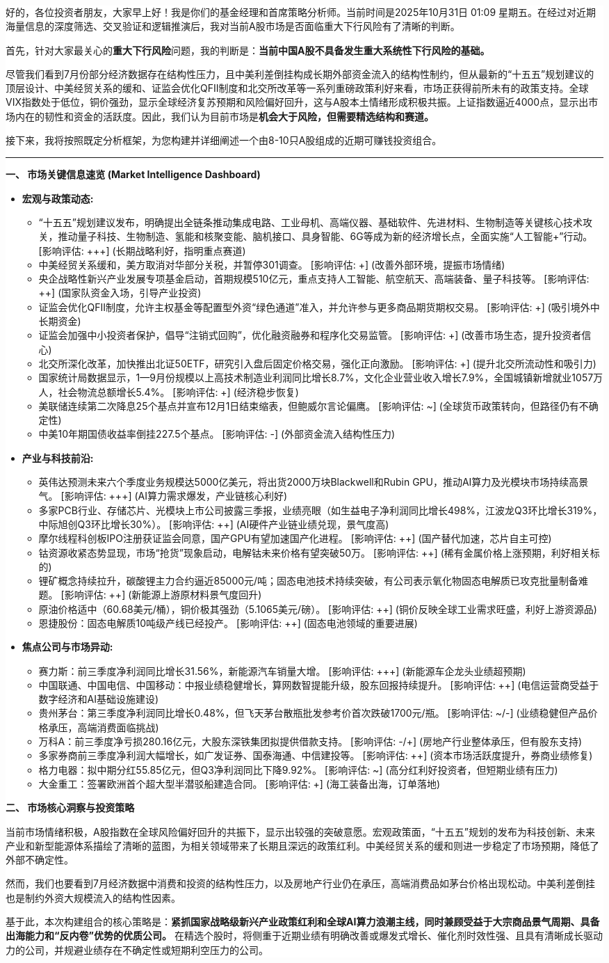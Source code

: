 好的，各位投资者朋友，大家早上好！我是你们的基金经理和首席策略分析师。当前时间是2025年10月31日 01:09 星期五。在经过对近期海量信息的深度筛选、交叉验证和逻辑推演后，我对当前A股市场是否面临重大下行风险有了清晰的判断。

首先，针对大家最关心的**重大下行风险**问题，我的判断是：**当前中国A股不具备发生重大系统性下行风险的基础。**

尽管我们看到7月份部分经济数据存在结构性压力，且中美利差倒挂构成长期外部资金流入的结构性制约，但从最新的“十五五”规划建议的顶层设计、中美经贸关系的缓和、证监会优化QFII制度和北交所改革等一系列重磅政策利好来看，市场正获得前所未有的政策支持。全球VIX指数处于低位，铜价强劲，显示全球经济复苏预期和风险偏好回升，这与A股本土情绪形成积极共振。上证指数逼近4000点，显示出市场内在的韧性和资金的活跃度。因此，我们认为目前市场是**机会大于风险，但需要精选结构和赛道。**

接下来，我将按照既定分析框架，为您构建并详细阐述一个由8-10只A股组成的近期可赚钱投资组合。

---

**一、 市场关键信息速览 (Market Intelligence Dashboard)**

*   **宏观与政策动态:**
    *   “十五五”规划建议发布，明确提出全链条推动集成电路、工业母机、高端仪器、基础软件、先进材料、生物制造等关键核心技术攻关，推动量子科技、生物制造、氢能和核聚变能、脑机接口、具身智能、6G等成为新的经济增长点，全面实施“人工智能+”行动。 [影响评估: +++] (长期战略利好，指明重点赛道)
    *   中美经贸关系缓和，美方取消对华部分关税，并暂停301调查。 [影响评估: +] (改善外部环境，提振市场情绪)
    *   央企战略性新兴产业发展专项基金启动，首期规模510亿元，重点支持人工智能、航空航天、高端装备、量子科技等。 [影响评估: ++] (国家队资金入场，引导产业投资)
    *   证监会优化QFII制度，允许主权基金等配置型外资“绿色通道”准入，并允许参与更多商品期货期权交易。 [影响评估: +] (吸引境外中长期资金)
    *   证监会加强中小投资者保护，倡导“注销式回购”，优化融资融券和程序化交易监管。 [影响评估: +] (改善市场生态，提升投资者信心)
    *   北交所深化改革，加快推出北证50ETF，研究引入盘后固定价格交易，强化正向激励。 [影响评估: +] (提升北交所流动性和吸引力)
    *   国家统计局数据显示，1—9月份规模以上高技术制造业利润同比增长8.7%，文化企业营业收入增长7.9%，全国城镇新增就业1057万人，社会物流总额增长5.4%。 [影响评估: +] (经济稳步恢复)
    *   美联储连续第二次降息25个基点并宣布12月1日结束缩表，但鲍威尔言论偏鹰。 [影响评估: ~] (全球货币政策转向，但路径仍有不确定性)
    *   中美10年期国债收益率倒挂227.5个基点。 [影响评估: -] (外部资金流入结构性压力)

*   **产业与科技前沿:**
    *   英伟达预测未来六个季度业务规模达5000亿美元，将出货2000万块Blackwell和Rubin GPU，推动AI算力及光模块市场持续高景气。 [影响评估: +++] (AI算力需求爆发，产业链核心利好)
    *   多家PCB行业、存储芯片、光模块上市公司披露三季报，业绩亮眼（如生益电子净利润同比增长498%，江波龙Q3环比增长319%，中际旭创Q3环比增长30%）。 [影响评估: ++] (AI硬件产业链业绩兑现，景气度高)
    *   摩尔线程科创板IPO注册获证监会同意，国产GPU有望加速国产化进程。 [影响评估: ++] (国产替代加速，芯片自主可控)
    *   钴资源收紧态势显现，市场“抢货”现象启动，电解钴未来价格有望突破50万。 [影响评估: ++] (稀有金属价格上涨预期，利好相关标的)
    *   锂矿概念持续拉升，碳酸锂主力合约逼近85000元/吨；固态电池技术持续突破，有公司表示氧化物固态电解质已攻克批量制备难题。 [影响评估: ++] (新能源上游原材料景气度回升)
    *   原油价格适中（60.68美元/桶），铜价极其强劲（5.1065美元/磅）。 [影响评估: ++] (铜价反映全球工业需求旺盛，利好上游资源品)
    *   恩捷股份：固态电解质10吨级产线已经投产。 [影响评估: ++] (固态电池领域的重要进展)

*   **焦点公司与市场异动:**
    *   赛力斯：前三季度净利润同比增长31.56%，新能源汽车销量大增。 [影响评估: +++] (新能源车企龙头业绩超预期)
    *   中国联通、中国电信、中国移动：中报业绩稳健增长，算网数智提能升级，股东回报持续提升。 [影响评估: ++] (电信运营商受益于数字经济和AI基础设施建设)
    *   贵州茅台：第三季度净利润同比增长0.48%，但飞天茅台散瓶批发参考价首次跌破1700元/瓶。 [影响评估: ~/-] (业绩稳健但产品价格承压，高端消费面临挑战)
    *   万科A：前三季度净亏损280.16亿元，大股东深铁集团拟提供借款支持。 [影响评估: -/+] (房地产行业整体承压，但有股东支持)
    *   多家券商前三季度净利润大幅增长，如广发证券、国泰海通、中信建投等。 [影响评估: ++] (资本市场活跃度提升，券商业绩修复)
    *   格力电器：拟中期分红55.85亿元，但Q3净利润同比下降9.92%。 [影响评估: ~] (高分红利好投资者，但短期业绩有压力)
    *   大金重工：签署欧洲首个超大型半潜驳船建造合同。 [影响评估: +] (海工装备出海，订单落地)

**二、 市场核心洞察与投资策略**

当前市场情绪积极，A股指数在全球风险偏好回升的共振下，显示出较强的突破意愿。宏观政策面，“十五五”规划的发布为科技创新、未来产业和新型能源体系描绘了清晰的蓝图，为相关领域带来了长期且深远的政策红利。中美经贸关系的缓和则进一步稳定了市场预期，降低了外部不确定性。

然而，我们也要看到7月经济数据中消费和投资的结构性压力，以及房地产行业仍在承压，高端消费品如茅台价格出现松动。中美利差倒挂也是制约外资大规模流入的结构性因素。

基于此，本次构建组合的核心策略是：**紧抓国家战略级新兴产业政策红利和全球AI算力浪潮主线，同时兼顾受益于大宗商品景气周期、具备出海能力和“反内卷”优势的优质公司。** 在精选个股时，将侧重于近期业绩有明确改善或爆发式增长、催化剂时效性强、且具有清晰成长驱动力的公司，并规避业绩存在不确定性或短期利空压力的公司。

